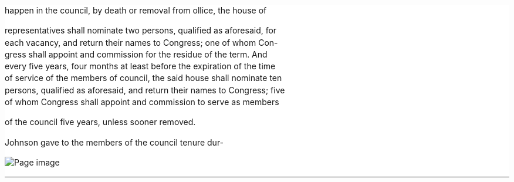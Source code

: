 happen in the council, by death or removal from ollice, the house of  
  
representatives shall nominate two persons, qualified as aforesaid, for  
each vacancy, and return their names to Congress; one of whom Con-  
gress shall appoint and commission for the residue of the term. And  
every five years, four months at least before the expiration of the time  
of service of the members of council, the said house shall nominate ten  
persons, qualified as aforesaid, and return their names to Congress; five  
of whom Congress shall appoint and commission to serve as members  
  
of the council five years, unless sooner removed.  
  
Johnson gave to the members of the council tenure dur-
</td><td style="width: 50%; max-height: 75%; margin: auto; display: block;">
<img alt="Page image" src="https://iiif.archive.org/image/iiif/2/sim_american-antiquarian-society-proceedings_october-1887-october-1888_5%2Fsim_american-antiquarian-society-proceedings_october-1887-october-1888_5_jp2.zip%2Fsim_american-antiquarian-society-proceedings_october-1887-october-1888_5_jp2%2Fsim_american-antiquarian-society-proceedings_october-1887-october-1888_5_0339.jp2/pct:30.25735294117647,60.03805899143673,54.4485294117647,20.93244529019981/600,/0/default.jpg"/>
</td>
</tr></table>

---

